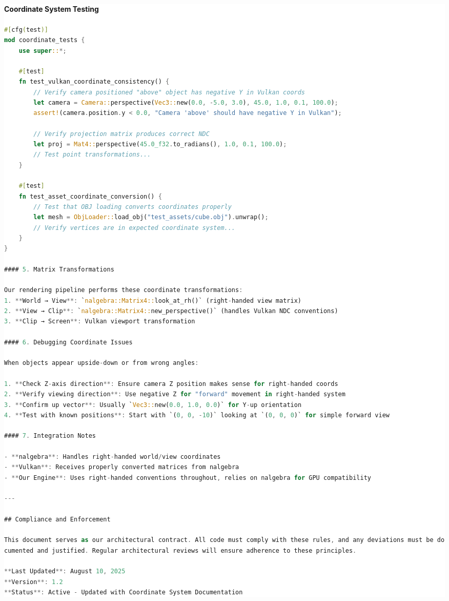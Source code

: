 #### Coordinate System Testing

```rust
#[cfg(test)]
mod coordinate_tests {
    use super::*;
    
    #[test]
    fn test_vulkan_coordinate_consistency() {
        // Verify camera positioned "above" object has negative Y in Vulkan coords
        let camera = Camera::perspective(Vec3::new(0.0, -5.0, 3.0), 45.0, 1.0, 0.1, 100.0);
        assert!(camera.position.y < 0.0, "Camera 'above' should have negative Y in Vulkan");
        
        // Verify projection matrix produces correct NDC
        let proj = Mat4::perspective(45.0_f32.to_radians(), 1.0, 0.1, 100.0);
        // Test point transformations...
    }
    
    #[test] 
    fn test_asset_coordinate_conversion() {
        // Test that OBJ loading converts coordinates properly
        let mesh = ObjLoader::load_obj("test_assets/cube.obj").unwrap();
        // Verify vertices are in expected coordinate system...
    }
}

#### 5. Matrix Transformations

Our rendering pipeline performs these coordinate transformations:
1. **World → View**: `nalgebra::Matrix4::look_at_rh()` (right-handed view matrix)
2. **View → Clip**: `nalgebra::Matrix4::new_perspective()` (handles Vulkan NDC conventions)
3. **Clip → Screen**: Vulkan viewport transformation

#### 6. Debugging Coordinate Issues

When objects appear upside-down or from wrong angles:

1. **Check Z-axis direction**: Ensure camera Z position makes sense for right-handed coords
2. **Verify viewing direction**: Use negative Z for "forward" movement in right-handed system
3. **Confirm up vector**: Usually `Vec3::new(0.0, 1.0, 0.0)` for Y-up orientation
4. **Test with known positions**: Start with `(0, 0, -10)` looking at `(0, 0, 0)` for simple forward view

#### 7. Integration Notes

- **nalgebra**: Handles right-handed world/view coordinates
- **Vulkan**: Receives properly converted matrices from nalgebra
- **Our Engine**: Uses right-handed conventions throughout, relies on nalgebra for GPU compatibility

---

## Compliance and Enforcement

This document serves as our architectural contract. All code must comply with these rules, and any deviations must be documented and justified. Regular architectural reviews will ensure adherence to these principles.

**Last Updated**: August 10, 2025
**Version**: 1.2
**Status**: Active - Updated with Coordinate System Documentation

